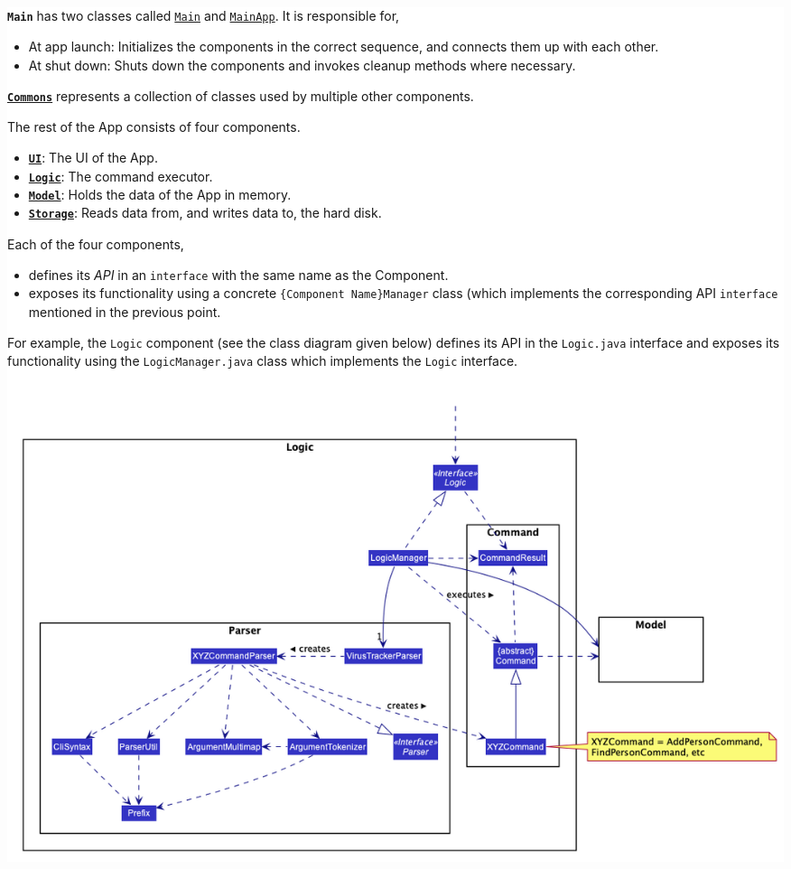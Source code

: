 </div>

<div style="page-break-after: always;"></div>

**`Main`** has two classes called [`Main`](https://github.com/AY2021S1-CS2103T-T13-1/tp/tree/master/src/main/java/seedu/address/Main.java) and [`MainApp`](https://github.com/AY2021S1-CS2103T-T13-1/tp/tree/master/src/main/java/seedu/address/MainApp.java). It is responsible for,
* At app launch: Initializes the components in the correct sequence, and connects them up with each other.
* At shut down: Shuts down the components and invokes cleanup methods where necessary.

[**`Commons`**](#common-classes) represents a collection of classes used by multiple other components.

The rest of the App consists of four components.

* [**`UI`**](#ui-component): The UI of the App.
* [**`Logic`**](#logic-component): The command executor.
* [**`Model`**](#model-component): Holds the data of the App in memory.
* [**`Storage`**](#storage-component): Reads data from, and writes data to, the hard disk.

Each of the four components,

* defines its *API* in an `interface` with the same name as the Component.
* exposes its functionality using a concrete `{Component Name}Manager` class (which implements the corresponding API `interface` mentioned in the previous point.

For example, the `Logic` component (see the class diagram given below) defines its API in the `Logic.java` interface and exposes its functionality using the `LogicManager.java` class which implements the `Logic` interface.

![Class Diagram of the Logic Component](images/LogicClassDiagram.png)
